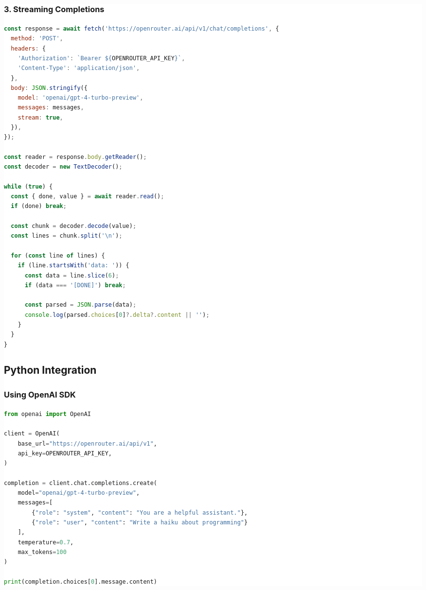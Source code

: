 ### 3. Streaming Completions
```javascript
const response = await fetch('https://openrouter.ai/api/v1/chat/completions', {
  method: 'POST',
  headers: {
    'Authorization': `Bearer ${OPENROUTER_API_KEY}`,
    'Content-Type': 'application/json',
  },
  body: JSON.stringify({
    model: 'openai/gpt-4-turbo-preview',
    messages: messages,
    stream: true,
  }),
});

const reader = response.body.getReader();
const decoder = new TextDecoder();

while (true) {
  const { done, value } = await reader.read();
  if (done) break;

  const chunk = decoder.decode(value);
  const lines = chunk.split('\n');

  for (const line of lines) {
    if (line.startsWith('data: ')) {
      const data = line.slice(6);
      if (data === '[DONE]') break;

      const parsed = JSON.parse(data);
      console.log(parsed.choices[0]?.delta?.content || '');
    }
  }
}
```

## Python Integration

### Using OpenAI SDK
```python
from openai import OpenAI

client = OpenAI(
    base_url="https://openrouter.ai/api/v1",
    api_key=OPENROUTER_API_KEY,
)

completion = client.chat.completions.create(
    model="openai/gpt-4-turbo-preview",
    messages=[
        {"role": "system", "content": "You are a helpful assistant."},
        {"role": "user", "content": "Write a haiku about programming"}
    ],
    temperature=0.7,
    max_tokens=100
)

print(completion.choices[0].message.content)
```
